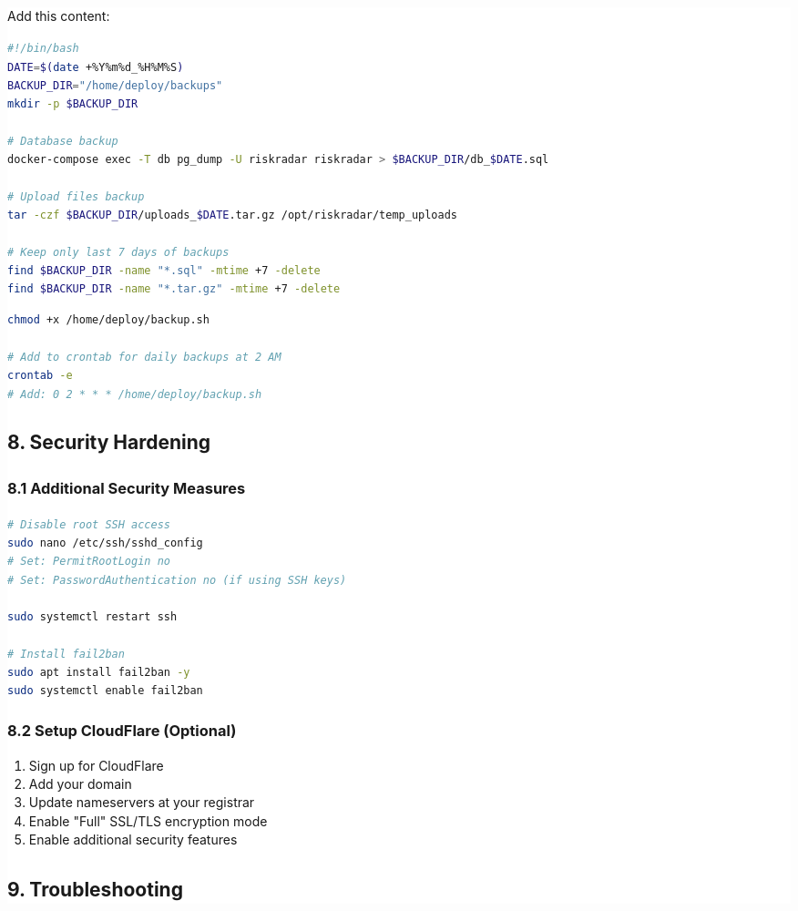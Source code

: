 Add this content:
```bash
#!/bin/bash
DATE=$(date +%Y%m%d_%H%M%S)
BACKUP_DIR="/home/deploy/backups"
mkdir -p $BACKUP_DIR

# Database backup
docker-compose exec -T db pg_dump -U riskradar riskradar > $BACKUP_DIR/db_$DATE.sql

# Upload files backup
tar -czf $BACKUP_DIR/uploads_$DATE.tar.gz /opt/riskradar/temp_uploads

# Keep only last 7 days of backups
find $BACKUP_DIR -name "*.sql" -mtime +7 -delete
find $BACKUP_DIR -name "*.tar.gz" -mtime +7 -delete
```

```bash
chmod +x /home/deploy/backup.sh

# Add to crontab for daily backups at 2 AM
crontab -e
# Add: 0 2 * * * /home/deploy/backup.sh
```

## 8. Security Hardening

### 8.1 Additional Security Measures
```bash
# Disable root SSH access
sudo nano /etc/ssh/sshd_config
# Set: PermitRootLogin no
# Set: PasswordAuthentication no (if using SSH keys)

sudo systemctl restart ssh

# Install fail2ban
sudo apt install fail2ban -y
sudo systemctl enable fail2ban
```

### 8.2 Setup CloudFlare (Optional)
1. Sign up for CloudFlare
2. Add your domain
3. Update nameservers at your registrar
4. Enable "Full" SSL/TLS encryption mode
5. Enable additional security features

## 9. Troubleshooting
